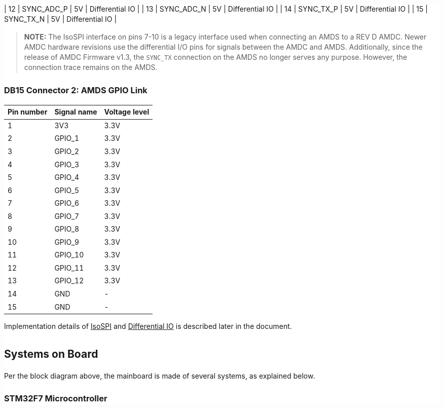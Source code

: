 | 12 | SYNC_ADC_P | 5V | Differential IO |
| 13 | SYNC_ADC_N | 5V | Differential IO |
| 14 | SYNC_TX_P  | 5V | Differential IO |
| 15 | SYNC_TX_N  | 5V | Differential IO |

> **NOTE:** The IsoSPI interface on pins 7-10 is a legacy interface used when connecting an AMDS to a REV D AMDC. Newer AMDC hardware revisions use the differential I/O pins for signals between the AMDC and AMDS. Additionally, since the release of AMDC Firmware v1.3, the `SYNC_TX` connection on the AMDS no longer serves any purpose. However, the connection trace remains on the AMDS.

### DB15 Connector 2: AMDS GPIO Link

| Pin number | Signal name | Voltage level |
|------------|--------|--------|
| 1 | 3V3 | 3.3V |
| 2 | GPIO_1 | 3.3V |
| 3 | GPIO_2 | 3.3V |
| 4 | GPIO_3 | 3.3V |
| 5 | GPIO_4 | 3.3V |
| 6 | GPIO_5 | 3.3V |
| 7 | GPIO_6 | 3.3V |
| 8 | GPIO_7 | 3.3V |
| 9 | GPIO_8 | 3.3V |
| 10 | GPIO_9 | 3.3V |
| 11 | GPIO_10 | 3.3V |
| 12 | GPIO_11 | 3.3V |
| 13 | GPIO_12 | 3.3V |
| 14 | GND | - |
| 15 | GND | - |

Implementation details of [IsoSPI](#isospi_comm_interface) and [Differential IO](#diff-io-transceiver) is described later in the document.

## Systems on Board

Per the block diagram above, the mainboard is made of several systems, as explained below.

### STM32F7 Microcontroller
